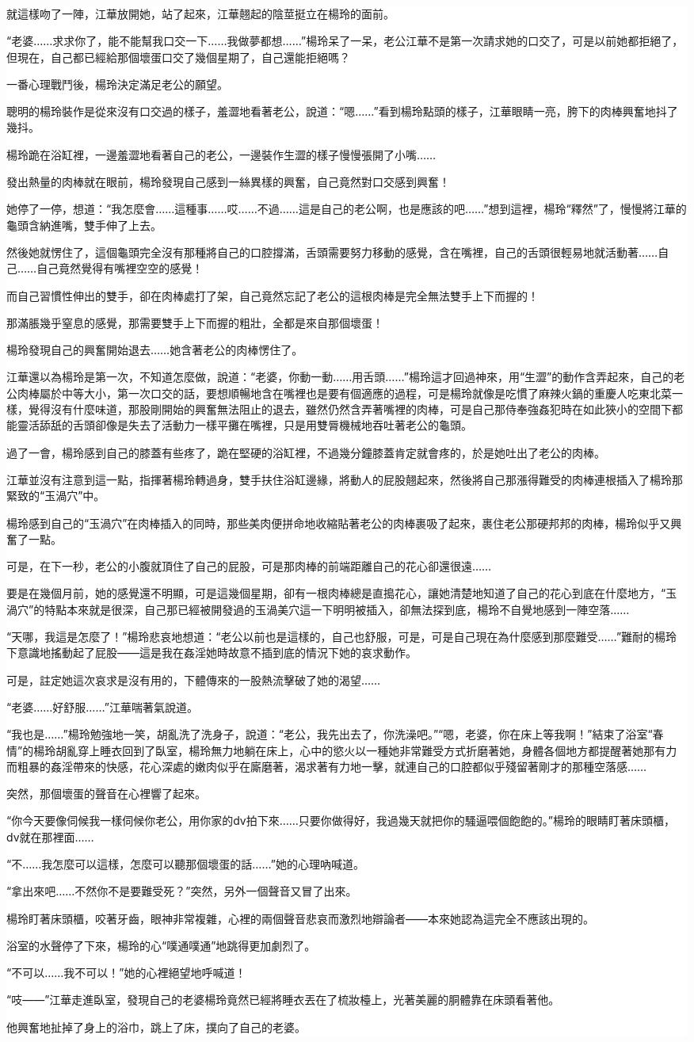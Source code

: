 就這樣吻了一陣，江華放開她，站了起來，江華翹起的陰莖挺立在楊玲的面前。

“老婆……求求你了，能不能幫我口交一下……我做夢都想……”楊玲呆了一呆，老公江華不是第一次請求她的口交了，可是以前她都拒絕了，但現在，自己都已經給那個壞蛋口交了幾個星期了，自己還能拒絕嗎？

一番心理戰鬥後，楊玲決定滿足老公的願望。

聰明的楊玲裝作是從來沒有口交過的樣子，羞澀地看著老公，說道：“嗯……”看到楊玲點頭的樣子，江華眼睛一亮，胯下的肉棒興奮地抖了幾抖。

楊玲跪在浴缸裡，一邊羞澀地看著自己的老公，一邊裝作生澀的樣子慢慢張開了小嘴……

發出熱量的肉棒就在眼前，楊玲發現自己感到一絲異樣的興奮，自己竟然對口交感到興奮！

她停了一停，想道：“我怎麼會……這種事……哎……不過……這是自己的老公啊，也是應該的吧……”想到這裡，楊玲“釋然”了，慢慢將江華的龜頭含納進嘴，雙手伸了上去。

然後她就愣住了，這個龜頭完全沒有那種將自己的口腔撐滿，舌頭需要努力移動的感覺，含在嘴裡，自己的舌頭很輕易地就活動著……自己……自己竟然覺得有嘴裡空空的感覺！

而自己習慣性伸出的雙手，卻在肉棒處打了架，自己竟然忘記了老公的這根肉棒是完全無法雙手上下而握的！

那滿脹幾乎窒息的感覺，那需要雙手上下而握的粗壯，全都是來自那個壞蛋！

楊玲發現自己的興奮開始退去……她含著老公的肉棒愣住了。

江華還以為楊玲是第一次，不知道怎麼做，說道：“老婆，你動一動……用舌頭……”楊玲這才回過神來，用“生澀”的動作含弄起來，自己的老公肉棒屬於中等大小，第一次口交的話，要想順暢地含在嘴裡也是要有個適應的過程，可是楊玲就像是吃慣了麻辣火鍋的重慶人吃東北菜一樣，覺得沒有什麼味道，那股剛開始的興奮無法阻止的退去，雖然仍然含弄著嘴裡的肉棒，可是自己那侍奉強姦犯時在如此狹小的空間下都能靈活舔舐的舌頭卻像是失去了活動力一樣平攤在嘴裡，只是用雙脣機械地吞吐著老公的龜頭。

過了一會，楊玲感到自己的膝蓋有些疼了，跪在堅硬的浴缸裡，不過幾分鐘膝蓋肯定就會疼的，於是她吐出了老公的肉棒。

江華並沒有注意到這一點，指揮著楊玲轉過身，雙手扶住浴缸邊緣，將動人的屁股翹起來，然後將自己那漲得難受的肉棒連根插入了楊玲那緊致的“玉渦穴”中。

楊玲感到自己的“玉渦穴”在肉棒插入的同時，那些美肉便拼命地收縮貼著老公的肉棒裹吸了起來，裹住老公那硬邦邦的肉棒，楊玲似乎又興奮了一點。

可是，在下一秒，老公的小腹就頂住了自己的屁股，可是那肉棒的前端距離自己的花心卻還很遠……

要是在幾個月前，她的感覺還不明顯，可是這幾個星期，卻有一根肉棒總是直搗花心，讓她清楚地知道了自己的花心到底在什麼地方，“玉渦穴”的特點本來就是很深，自己那已經被開發過的玉渦美穴這一下明明被插入，卻無法探到底，楊玲不自覺地感到一陣空落……

“天哪，我這是怎麼了！”楊玲悲哀地想道：“老公以前也是這樣的，自己也舒服，可是，可是自己現在為什麼感到那麼難受……”難耐的楊玲下意識地搖動起了屁股——這是我在姦淫她時故意不插到底的情況下她的哀求動作。

可是，註定她這次哀求是沒有用的，下體傳來的一股熱流擊破了她的渴望……

“老婆……好舒服……”江華喘著氣說道。

“我也是……”楊玲勉強地一笑，胡亂洗了洗身子，說道：“老公，我先出去了，你洗澡吧。”“嗯，老婆，你在床上等我啊！”結束了浴室“春情”的楊玲胡亂穿上睡衣回到了臥室，楊玲無力地躺在床上，心中的慾火以一種她非常難受方式折磨著她，身體各個地方都提醒著她那有力而粗暴的姦淫帶來的快感，花心深處的嫩肉似乎在廝磨著，渴求著有力地一擊，就連自己的口腔都似乎殘留著剛才的那種空落感……

突然，那個壞蛋的聲音在心裡響了起來。

“你今天要像伺候我一樣伺候你老公，用你家的dv拍下來……只要你做得好，我過幾天就把你的騷逼喂個飽飽的。”楊玲的眼睛盯著床頭櫃，dv就在那裡面……

“不……我怎麼可以這樣，怎麼可以聽那個壞蛋的話……”她的心理吶喊道。

“拿出來吧……不然你不是要難受死？”突然，另外一個聲音又冒了出來。

楊玲盯著床頭櫃，咬著牙齒，眼神非常複雜，心裡的兩個聲音悲哀而激烈地辯論者——本來她認為這完全不應該出現的。

浴室的水聲停了下來，楊玲的心“噗通噗通”地跳得更加劇烈了。

“不可以……我不可以！”她的心裡絕望地呼喊道！

“吱——”江華走進臥室，發現自己的老婆楊玲竟然已經將睡衣丟在了梳妝檯上，光著美麗的胴體靠在床頭看著他。

他興奮地扯掉了身上的浴巾，跳上了床，撲向了自己的老婆。
